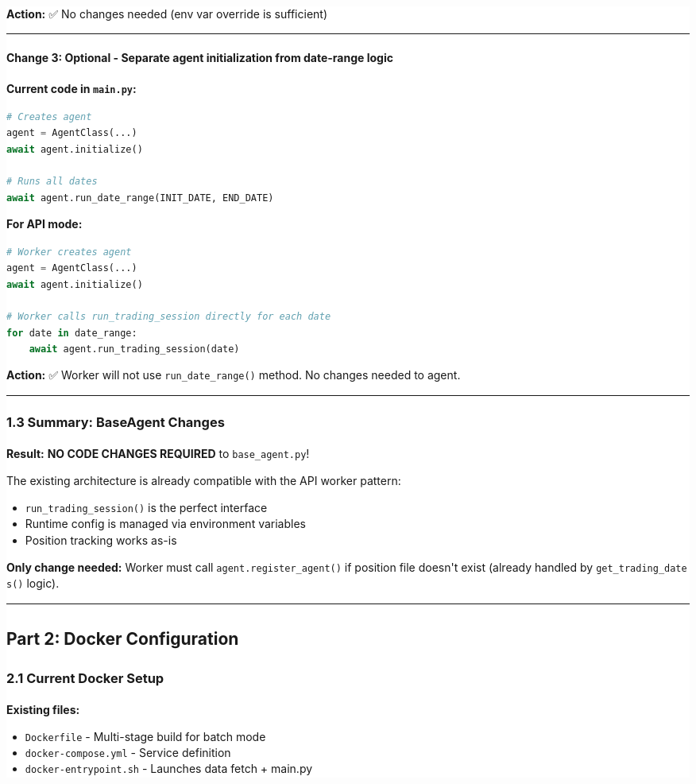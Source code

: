 **Action:** ✅ No changes needed (env var override is sufficient)

---

#### Change 3: Optional - Separate agent initialization from date-range logic

**Current code in `main.py`:**
```python
# Creates agent
agent = AgentClass(...)
await agent.initialize()

# Runs all dates
await agent.run_date_range(INIT_DATE, END_DATE)
```

**For API mode:**
```python
# Worker creates agent
agent = AgentClass(...)
await agent.initialize()

# Worker calls run_trading_session directly for each date
for date in date_range:
    await agent.run_trading_session(date)
```

**Action:** ✅ Worker will not use `run_date_range()` method. No changes needed to agent.

---

### 1.3 Summary: BaseAgent Changes

**Result:** **NO CODE CHANGES REQUIRED** to `base_agent.py`!

The existing architecture is already compatible with the API worker pattern:
- `run_trading_session()` is the perfect interface
- Runtime config is managed via environment variables
- Position tracking works as-is

**Only change needed:** Worker must call `agent.register_agent()` if position file doesn't exist (already handled by `get_trading_dates()` logic).

---

## Part 2: Docker Configuration

### 2.1 Current Docker Setup

**Existing files:**
- `Dockerfile` - Multi-stage build for batch mode
- `docker-compose.yml` - Service definition
- `docker-entrypoint.sh` - Launches data fetch + main.py
